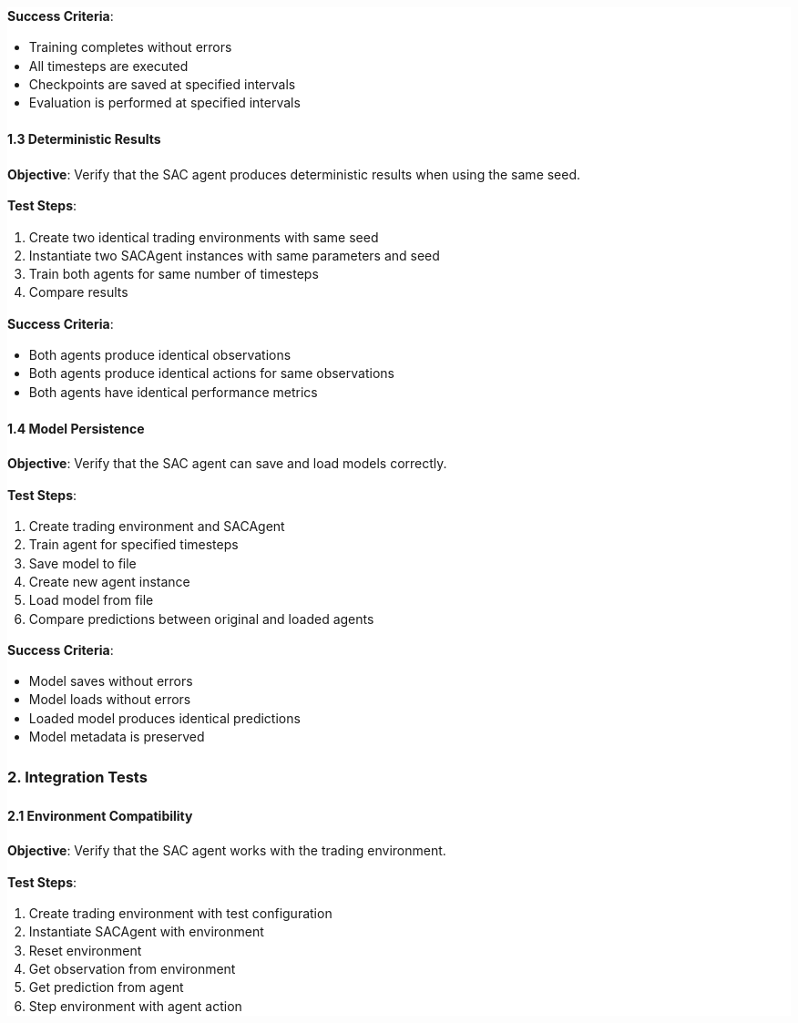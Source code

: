 **Success Criteria**:

- Training completes without errors
- All timesteps are executed
- Checkpoints are saved at specified intervals
- Evaluation is performed at specified intervals

#### 1.3 Deterministic Results

**Objective**: Verify that the SAC agent produces deterministic results when using the same seed.

**Test Steps**:

1. Create two identical trading environments with same seed
2. Instantiate two SACAgent instances with same parameters and seed
3. Train both agents for same number of timesteps
4. Compare results

**Success Criteria**:

- Both agents produce identical observations
- Both agents produce identical actions for same observations
- Both agents have identical performance metrics

#### 1.4 Model Persistence

**Objective**: Verify that the SAC agent can save and load models correctly.

**Test Steps**:

1. Create trading environment and SACAgent
2. Train agent for specified timesteps
3. Save model to file
4. Create new agent instance
5. Load model from file
6. Compare predictions between original and loaded agents

**Success Criteria**:

- Model saves without errors
- Model loads without errors
- Loaded model produces identical predictions
- Model metadata is preserved

### 2. Integration Tests

#### 2.1 Environment Compatibility

**Objective**: Verify that the SAC agent works with the trading environment.

**Test Steps**:

1. Create trading environment with test configuration
2. Instantiate SACAgent with environment
3. Reset environment
4. Get observation from environment
5. Get prediction from agent
6. Step environment with agent action
